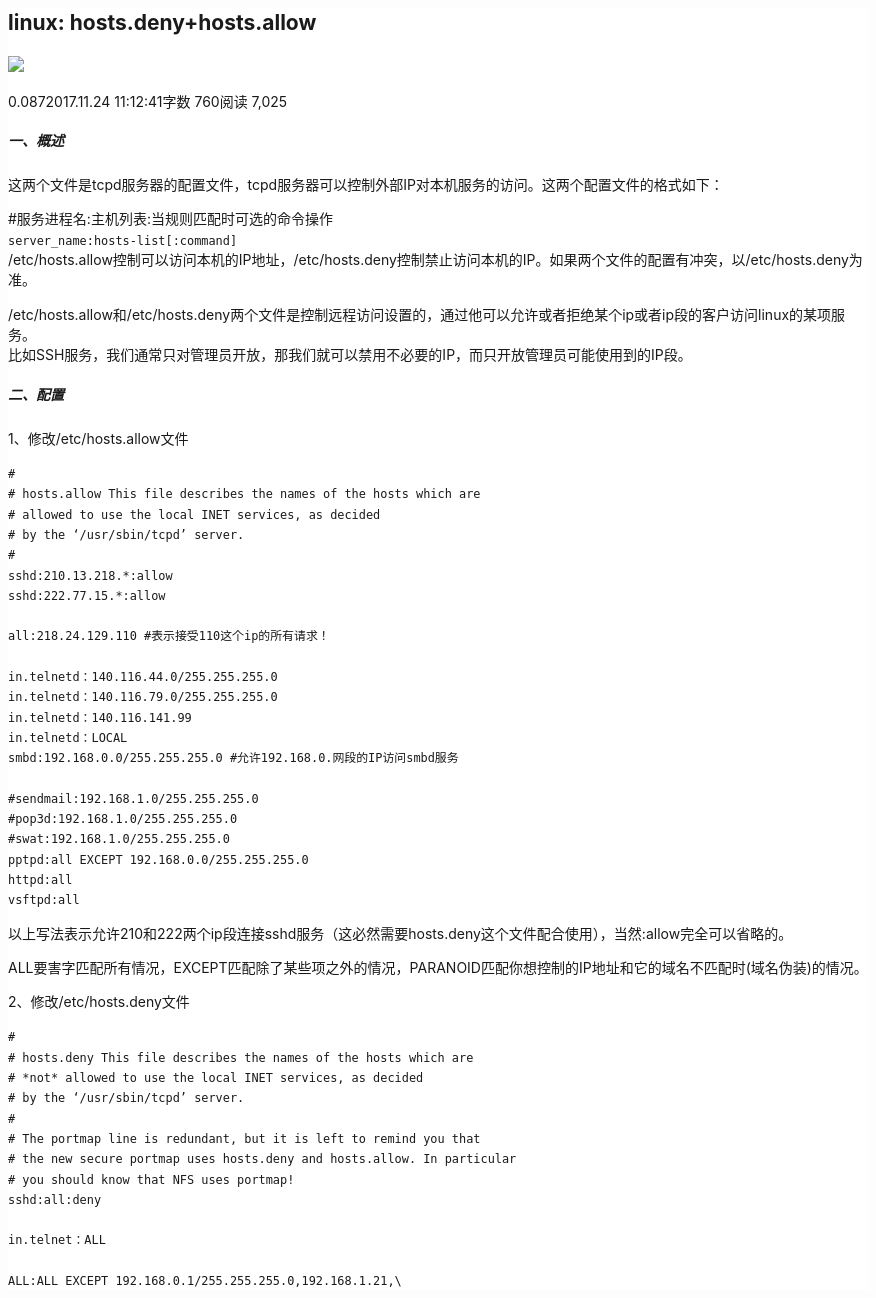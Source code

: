 ## linux: hosts.deny+hosts.allow

[![](https://upload.jianshu.io/users/upload_avatars/6146543/926e4ffa-c3c3-4c84-8543-c5af4e3d9e37?imageMogr2/auto-orient/strip|imageView2/1/w/96/h/96/format/webp)](https://www.jianshu.com/u/e1b9a125f88b)

0.0872017.11.24 11:12:41字数 760阅读 7,025

##### 一、概述

这两个文件是tcpd服务器的配置文件，tcpd服务器可以控制外部IP对本机服务的访问。这两个配置文件的格式如下：

#服务进程名:主机列表:当规则匹配时可选的命令操作  
`server_name:hosts-list[:command]`  
/etc/hosts.allow控制可以访问本机的IP地址，/etc/hosts.deny控制禁止访问本机的IP。如果两个文件的配置有冲突，以/etc/hosts.deny为准。

/etc/hosts.allow和/etc/hosts.deny两个文件是控制远程访问设置的，通过他可以允许或者拒绝某个ip或者ip段的客户访问linux的某项服务。  
比如SSH服务，我们通常只对管理员开放，那我们就可以禁用不必要的IP，而只开放管理员可能使用到的IP段。

##### 二、配置

1、修改/etc/hosts.allow文件

```
#
# hosts.allow This file describes the names of the hosts which are
# allowed to use the local INET services, as decided
# by the ‘/usr/sbin/tcpd’ server.
#
sshd:210.13.218.*:allow
sshd:222.77.15.*:allow

all:218.24.129.110 #表示接受110这个ip的所有请求！

in.telnetd：140.116.44.0/255.255.255.0
in.telnetd：140.116.79.0/255.255.255.0
in.telnetd：140.116.141.99
in.telnetd：LOCAL
smbd:192.168.0.0/255.255.255.0 #允许192.168.0.网段的IP访问smbd服务

#sendmail:192.168.1.0/255.255.255.0
#pop3d:192.168.1.0/255.255.255.0
#swat:192.168.1.0/255.255.255.0
pptpd:all EXCEPT 192.168.0.0/255.255.255.0
httpd:all
vsftpd:all
```

以上写法表示允许210和222两个ip段连接sshd服务（这必然需要hosts.deny这个文件配合使用），当然:allow完全可以省略的。

ALL要害字匹配所有情况，EXCEPT匹配除了某些项之外的情况，PARANOID匹配你想控制的IP地址和它的域名不匹配时(域名伪装)的情况。

2、修改/etc/hosts.deny文件

```
#
# hosts.deny This file describes the names of the hosts which are
# *not* allowed to use the local INET services, as decided
# by the ‘/usr/sbin/tcpd’ server.
#
# The portmap line is redundant, but it is left to remind you that
# the new secure portmap uses hosts.deny and hosts.allow. In particular
# you should know that NFS uses portmap!
sshd:all:deny

in.telnet：ALL

ALL:ALL EXCEPT 192.168.0.1/255.255.255.0,192.168.1.21,\
```